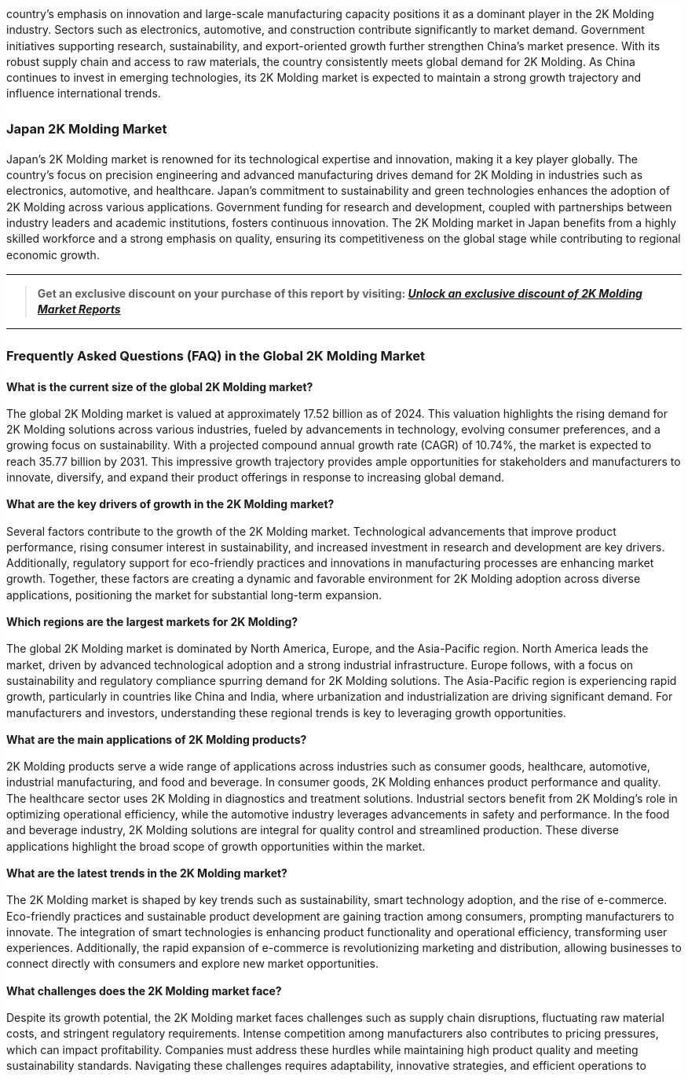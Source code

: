country&rsquo;s emphasis on innovation and large-scale manufacturing capacity positions it as a dominant player in the 2K Molding industry. Sectors such as electronics, automotive, and construction contribute significantly to market demand. Government initiatives supporting research, sustainability, and export-oriented growth further strengthen China&rsquo;s market presence. With its robust supply chain and access to raw materials, the country consistently meets global demand for 2K Molding. As China continues to invest in emerging technologies, its 2K Molding market is expected to maintain a strong growth trajectory and influence international trends.</p><h3>Japan 2K Molding Market</h3><p>Japan&rsquo;s 2K Molding market is renowned for its technological expertise and innovation, making it a key player globally. The country&rsquo;s focus on precision engineering and advanced manufacturing drives demand for 2K Molding in industries such as electronics, automotive, and healthcare. Japan&rsquo;s commitment to sustainability and green technologies enhances the adoption of 2K Molding across various applications. Government funding for research and development, coupled with partnerships between industry leaders and academic institutions, fosters continuous innovation. The 2K Molding market in Japan benefits from a highly skilled workforce and a strong emphasis on quality, ensuring its competitiveness on the global stage while contributing to regional economic growth.</p><hr /><blockquote><p><strong>Get an exclusive discount on your purchase of this report by visiting: <em><a href="://marketresearchpulse.com/ask-for-discount/90280?utm_source=Github&amp;utm_medium=029">Unlock an exclusive discount of 2K Molding Market Reports</a></em>&nbsp;</strong></p></blockquote><hr /><h3>Frequently Asked Questions (FAQ) in the Global 2K Molding Market</h3><p><strong>What is the current size of the global 2K Molding market?</strong></p><p>The global 2K Molding market is valued at approximately 17.52 billion as of 2024. This valuation highlights the rising demand for 2K Molding solutions across various industries, fueled by advancements in technology, evolving consumer preferences, and a growing focus on sustainability. With a projected compound annual growth rate (CAGR) of 10.74%, the market is expected to reach 35.77 billion by 2031. This impressive growth trajectory provides ample opportunities for stakeholders and manufacturers to innovate, diversify, and expand their product offerings in response to increasing global demand.</p><p><strong>What are the key drivers of growth in the 2K Molding market?</strong></p><p>Several factors contribute to the growth of the 2K Molding market. Technological advancements that improve product performance, rising consumer interest in sustainability, and increased investment in research and development are key drivers. Additionally, regulatory support for eco-friendly practices and innovations in manufacturing processes are enhancing market growth. Together, these factors are creating a dynamic and favorable environment for 2K Molding adoption across diverse applications, positioning the market for substantial long-term expansion.</p><p><strong>Which regions are the largest markets for 2K Molding?</strong></p><p>The global 2K Molding market is dominated by North America, Europe, and the Asia-Pacific region. North America leads the market, driven by advanced technological adoption and a strong industrial infrastructure. Europe follows, with a focus on sustainability and regulatory compliance spurring demand for 2K Molding solutions. The Asia-Pacific region is experiencing rapid growth, particularly in countries like China and India, where urbanization and industrialization are driving significant demand. For manufacturers and investors, understanding these regional trends is key to leveraging growth opportunities.</p><p><strong>What are the main applications of 2K Molding products?</strong></p><p>2K Molding products serve a wide range of applications across industries such as consumer goods, healthcare, automotive, industrial manufacturing, and food and beverage. In consumer goods, 2K Molding enhances product performance and quality. The healthcare sector uses 2K Molding in diagnostics and treatment solutions. Industrial sectors benefit from 2K Molding&rsquo;s role in optimizing operational efficiency, while the automotive industry leverages advancements in safety and performance. In the food and beverage industry, 2K Molding solutions are integral for quality control and streamlined production. These diverse applications highlight the broad scope of growth opportunities within the market.</p><p><strong>What are the latest trends in the 2K Molding market?</strong></p><p>The 2K Molding market is shaped by key trends such as sustainability, smart technology adoption, and the rise of e-commerce. Eco-friendly practices and sustainable product development are gaining traction among consumers, prompting manufacturers to innovate. The integration of smart technologies is enhancing product functionality and operational efficiency, transforming user experiences. Additionally, the rapid expansion of e-commerce is revolutionizing marketing and distribution, allowing businesses to connect directly with consumers and explore new market opportunities.</p><p><strong>What challenges does the 2K Molding market face?</strong></p><p>Despite its growth potential, the 2K Molding market faces challenges such as supply chain disruptions, fluctuating raw material costs, and stringent regulatory requirements. Intense competition among manufacturers also contributes to pricing pressures, which can impact profitability. Companies must address these hurdles while maintaining high product quality and meeting sustainability standards. Navigating these challenges requires adaptability, innovative strategies, and efficient operations to